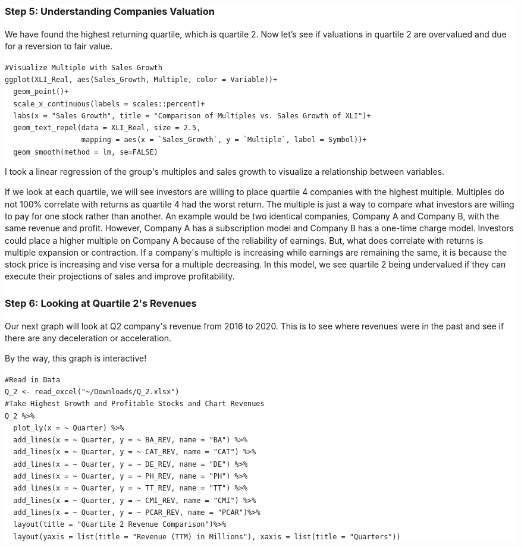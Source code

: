 ### Step 5: Understanding Companies Valuation

We have found the highest returning quartile, which is quartile 2. Now let’s see if valuations in quartile 2 are overvalued and due for a reversion to fair value.


```{r}
#Visualize Multiple with Sales Growth
ggplot(XLI_Real, aes(Sales_Growth, Multiple, color = Variable))+
  geom_point()+
  scale_x_continuous(labels = scales::percent)+
  labs(x = "Sales Growth", title = "Comparison of Multiples vs. Sales Growth of XLI")+
  geom_text_repel(data = XLI_Real, size = 2.5,
                  mapping = aes(x = `Sales_Growth`, y = `Multiple`, label = Symbol))+
  geom_smooth(method = lm, se=FALSE)
```

I took a linear regression of the group's multiples and sales growth to visualize a relationship between variables.

If we look at each quartile, we will see investors are willing to place quartile 4 companies with the highest multiple. Multiples do not 100% correlate with returns as quartile 4 had the worst return. The multiple is just a way to compare what investors are willing to pay for one stock rather than another. An example would be two identical companies, Company A and Company B, with the same revenue and profit. However, Company A has a subscription model and Company B has a one-time charge model. Investors could place a higher multiple on Company A because of the reliability of earnings. But, what does correlate with returns is multiple expansion or contraction. If a company's multiple is increasing while earnings are remaining the same, it is because the stock price is increasing and vise versa for a multiple decreasing. In this model, we see quartile 2 being undervalued if they can execute their projections of sales and improve profitability. 

### Step 6: Looking at Quartile 2's Revenues

Our next graph will look at Q2 company's revenue from 2016 to 2020. This is to see where revenues were in the past and see if there are any deceleration or acceleration.

By the way, this graph is interactive!


```{r}
#Read in Data
Q_2 <- read_excel("~/Downloads/Q_2.xlsx")
#Take Highest Growth and Profitable Stocks and Chart Revenues
Q_2 %>%
  plot_ly(x = ~ Quarter) %>%
  add_lines(x = ~ Quarter, y = ~ BA_REV, name = "BA") %>%
  add_lines(x = ~ Quarter, y = ~ CAT_REV, name = "CAT") %>%
  add_lines(x = ~ Quarter, y = ~ DE_REV, name = "DE") %>%
  add_lines(x = ~ Quarter, y = ~ PH_REV, name = "PH") %>%
  add_lines(x = ~ Quarter, y = ~ TT_REV, name = "TT") %>%
  add_lines(x = ~ Quarter, y = ~ CMI_REV, name = "CMI") %>%
  add_lines(x = ~ Quarter, y = ~ PCAR_REV, name = "PCAR")%>%
  layout(title = "Quartile 2 Revenue Comparison")%>%
  layout(yaxis = list(title = "Revenue (TTM) in Millions"), xaxis = list(title = "Quarters"))
```
